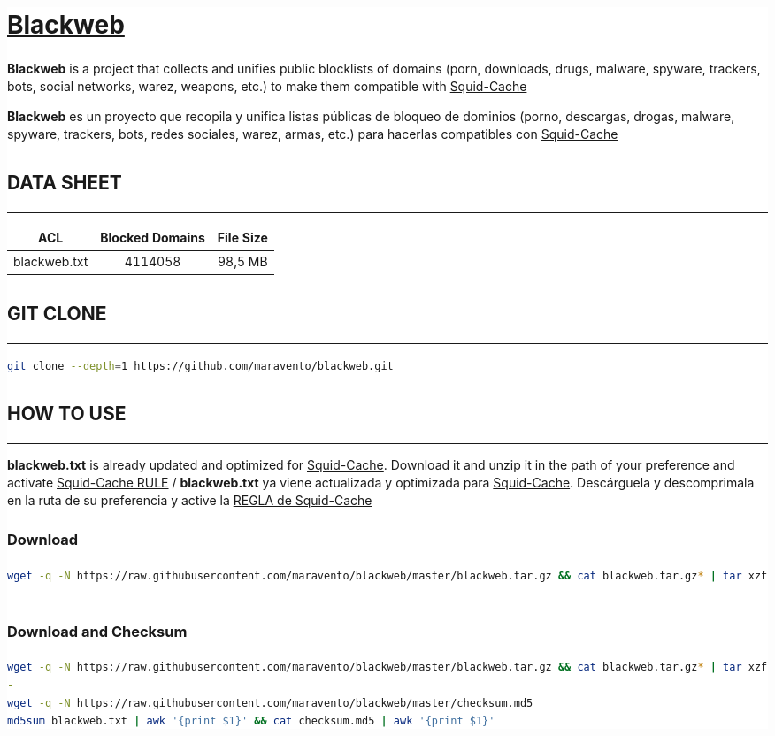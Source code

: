 # [Blackweb](https://www.maravento.com/p/blackweb.html)

**Blackweb** is a project that collects and unifies public blocklists of domains (porn, downloads, drugs, malware, spyware, trackers, bots, social networks, warez, weapons, etc.) to make them compatible with [Squid-Cache](http://www.squid-cache.org/)

**Blackweb** es un proyecto que recopila y unifica listas públicas de bloqueo de dominios (porno, descargas, drogas, malware, spyware, trackers, bots, redes sociales, warez, armas, etc.) para hacerlas compatibles con [Squid-Cache](http://www.squid-cache.org/)

## DATA SHEET

---

|ACL|Blocked Domains|File Size|
| :---: | :---: | :---: |
|blackweb.txt|4114058|98,5 MB|

## GIT CLONE

---

```bash
git clone --depth=1 https://github.com/maravento/blackweb.git
```

## HOW TO USE

---

**blackweb.txt** is already updated and optimized for [Squid-Cache](http://www.squid-cache.org/). Download it and unzip it in the path of your preference and activate [Squid-Cache RULE](https://github.com/maravento/blackweb#regla-squid-cache--squid-cache-rule) / **blackweb.txt** ya viene actualizada y optimizada para [Squid-Cache](http://www.squid-cache.org/). Descárguela y descomprimala en la ruta de su preferencia y active la [REGLA de Squid-Cache](https://github.com/maravento/blackweb#regla-squid-cache--squid-cache-rule)

### Download

```bash
wget -q -N https://raw.githubusercontent.com/maravento/blackweb/master/blackweb.tar.gz && cat blackweb.tar.gz* | tar xzf -
```

### Download and Checksum

```bash
wget -q -N https://raw.githubusercontent.com/maravento/blackweb/master/blackweb.tar.gz && cat blackweb.tar.gz* | tar xzf -
wget -q -N https://raw.githubusercontent.com/maravento/blackweb/master/checksum.md5
md5sum blackweb.txt | awk '{print $1}' && cat checksum.md5 | awk '{print $1}'
```
